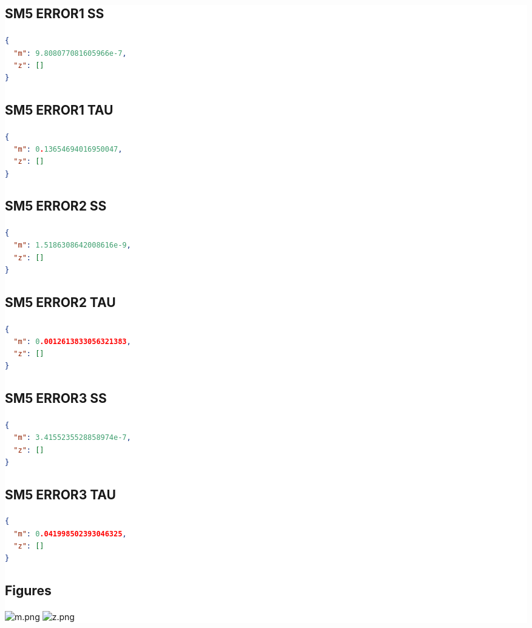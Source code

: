 ## SM5 ERROR1 SS

```json
{
  "m": 9.808077081605966e-7,
  "z": []
}
```

## SM5 ERROR1 TAU

```json
{
  "m": 0.13654694016950047,
  "z": []
}
```

## SM5 ERROR2 SS

```json
{
  "m": 1.5186308642008616e-9,
  "z": []
}
```

## SM5 ERROR2 TAU

```json
{
  "m": 0.0012613833056321383,
  "z": []
}
```

## SM5 ERROR3 SS

```json
{
  "m": 3.4155235528858974e-7,
  "z": []
}
```

## SM5 ERROR3 TAU

```json
{
  "m": 0.041998502393046325,
  "z": []
}
```

## Figures

![m.png](images/m.png)
![z.png](images/z.png)
